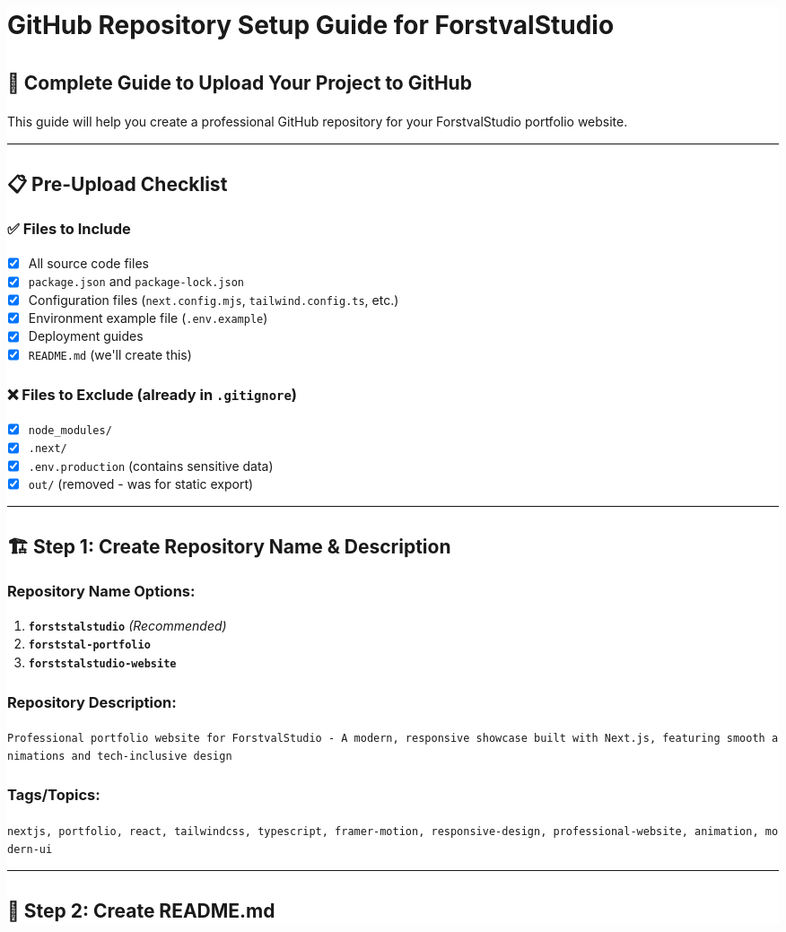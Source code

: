 # GitHub Repository Setup Guide for ForstvalStudio

## 🚀 Complete Guide to Upload Your Project to GitHub

This guide will help you create a professional GitHub repository for your ForstvalStudio portfolio website.

---

## 📋 Pre-Upload Checklist

### ✅ Files to Include
- [x] All source code files
- [x] `package.json` and `package-lock.json`
- [x] Configuration files (`next.config.mjs`, `tailwind.config.ts`, etc.)
- [x] Environment example file (`.env.example`)
- [x] Deployment guides
- [x] `README.md` (we'll create this)

### ❌ Files to Exclude (already in `.gitignore`)
- [x] `node_modules/` 
- [x] `.next/`
- [x] `.env.production` (contains sensitive data)
- [x] `out/` (removed - was for static export)

---

## 🏗️ Step 1: Create Repository Name & Description

### Repository Name Options:
1. **`forststalstudio`** *(Recommended)*
2. **`forststal-portfolio`**
3. **`forststalstudio-website`**

### Repository Description:
```
Professional portfolio website for ForstvalStudio - A modern, responsive showcase built with Next.js, featuring smooth animations and tech-inclusive design
```

### Tags/Topics:
```
nextjs, portfolio, react, tailwindcss, typescript, framer-motion, responsive-design, professional-website, animation, modern-ui
```

---

## 📝 Step 2: Create README.md
